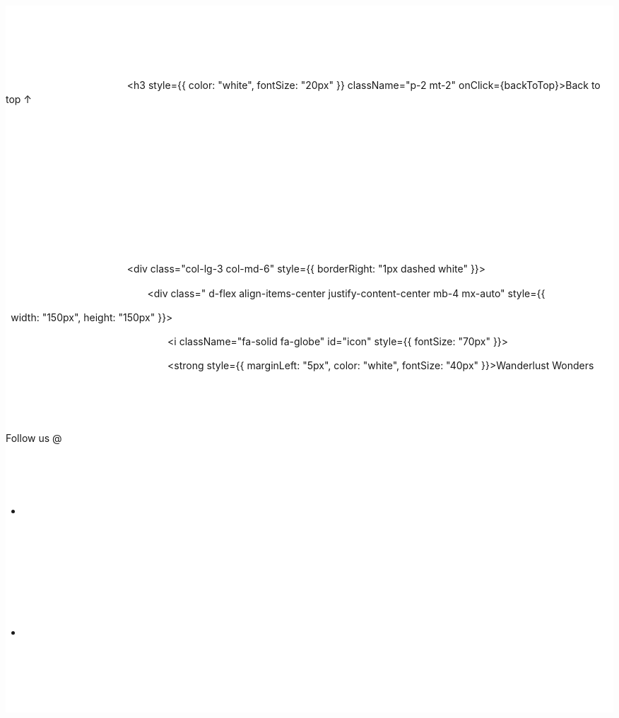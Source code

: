 `            `<div className="container-fluid footer-upper-conatiner">

`                `<div className="row text-center">

`                    `<div className="col-12 col-md-12">

`                        `<h3 style={{ color: "white", fontSize: "20px" }} className="p-2 mt-2" onClick={backToTop}>Back to top ↑</h3>

`                    `</div>

`                `</div>

`            `</div>

`            `<div class="container-fluid footer-conatiner text-center text-lg-start text-white pb-4">

`                `<footer>

`                    `<div class="row pt-5">

`                        `<div class="col-lg-3 col-md-6" style={{ borderRight: "1px dashed white" }}>

`                            `<div class=" d-flex align-items-center justify-content-center mb-4 mx-auto" style={{

` `width: "150px", height: "150px" }}>

`                                `<i className="fa-solid fa-globe" id="icon" style={{ fontSize: "70px" }}></i>

`                                `<strong style={{ marginLeft: "5px", color: "white", fontSize: "40px" }}>Wanderlust Wonders</strong>

`                            `</div>

`                            `<p class="text-center">Follow us @</p>

`                            `<ul class="list-unstyled d-flex flex-row justify-content-center">

`                                `<li>

`                                    `<Link className="social-media-icons" to="https://www.facebook.com/WanderlustWonders" target="\_blank">

`                                        `<i className="fa-brands fa-square-facebook"></i>

`                                    `</Link>

`                                `</li>

`                                `<li >

`                                    `<Link className="social-media-icons" to="https://www.instagram.com/WanderlustWonders" target="\_blank">

`                                        `<i className="fa-brands fa-instagram"></i>

`                                    `</Link>

`                                `</li>
